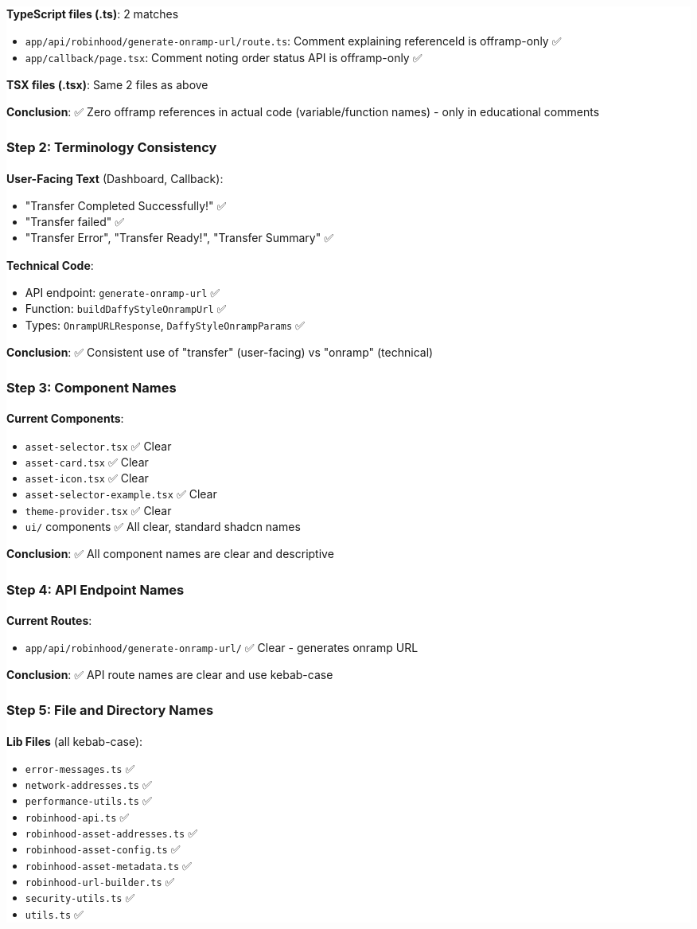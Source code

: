 **TypeScript files (.ts)**: 2 matches
- `app/api/robinhood/generate-onramp-url/route.ts`: Comment explaining referenceId is offramp-only ✅
- `app/callback/page.tsx`: Comment noting order status API is offramp-only ✅

**TSX files (.tsx)**: Same 2 files as above

**Conclusion**: ✅ Zero offramp references in actual code (variable/function names) - only in educational comments

### Step 2: Terminology Consistency

**User-Facing Text** (Dashboard, Callback):
- "Transfer Completed Successfully!" ✅
- "Transfer failed" ✅
- "Transfer Error", "Transfer Ready!", "Transfer Summary" ✅

**Technical Code**:
- API endpoint: `generate-onramp-url` ✅
- Function: `buildDaffyStyleOnrampUrl` ✅
- Types: `OnrampURLResponse`, `DaffyStyleOnrampParams` ✅

**Conclusion**: ✅ Consistent use of "transfer" (user-facing) vs "onramp" (technical)

### Step 3: Component Names

**Current Components**:
- `asset-selector.tsx` ✅ Clear
- `asset-card.tsx` ✅ Clear
- `asset-icon.tsx` ✅ Clear
- `asset-selector-example.tsx` ✅ Clear
- `theme-provider.tsx` ✅ Clear
- `ui/` components ✅ All clear, standard shadcn names

**Conclusion**: ✅ All component names are clear and descriptive

### Step 4: API Endpoint Names

**Current Routes**:
- `app/api/robinhood/generate-onramp-url/` ✅ Clear - generates onramp URL

**Conclusion**: ✅ API route names are clear and use kebab-case

### Step 5: File and Directory Names

**Lib Files** (all kebab-case):
- `error-messages.ts` ✅
- `network-addresses.ts` ✅
- `performance-utils.ts` ✅
- `robinhood-api.ts` ✅
- `robinhood-asset-addresses.ts` ✅
- `robinhood-asset-config.ts` ✅
- `robinhood-asset-metadata.ts` ✅
- `robinhood-url-builder.ts` ✅
- `security-utils.ts` ✅
- `utils.ts` ✅
